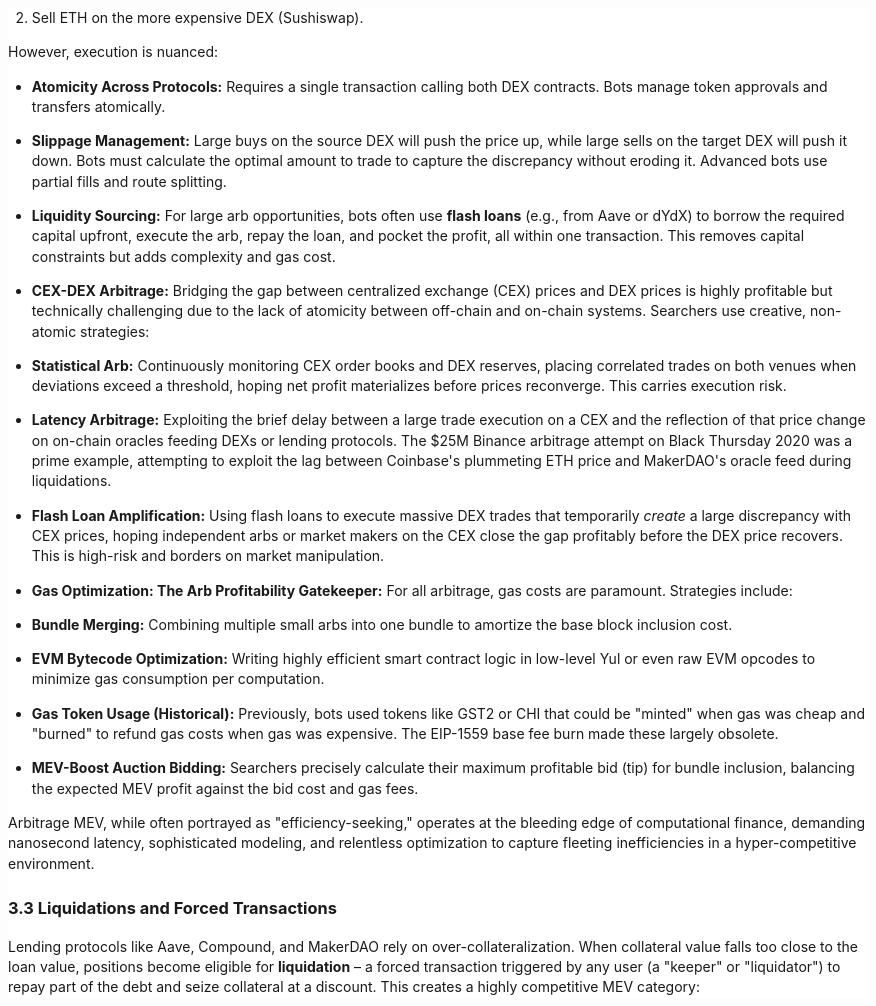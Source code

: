 2.  Sell ETH on the more expensive DEX (Sushiswap).

However, execution is nuanced:

*   **Atomicity Across Protocols:** Requires a single transaction calling both DEX contracts. Bots manage token approvals and transfers atomically.

*   **Slippage Management:** Large buys on the source DEX will push the price up, while large sells on the target DEX will push it down. Bots must calculate the optimal amount to trade to capture the discrepancy without eroding it. Advanced bots use partial fills and route splitting.

*   **Liquidity Sourcing:** For large arb opportunities, bots often use **flash loans** (e.g., from Aave or dYdX) to borrow the required capital upfront, execute the arb, repay the loan, and pocket the profit, all within one transaction. This removes capital constraints but adds complexity and gas cost.

*   **CEX-DEX Arbitrage:** Bridging the gap between centralized exchange (CEX) prices and DEX prices is highly profitable but technically challenging due to the lack of atomicity between off-chain and on-chain systems. Searchers use creative, non-atomic strategies:

*   **Statistical Arb:** Continuously monitoring CEX order books and DEX reserves, placing correlated trades on both venues when deviations exceed a threshold, hoping net profit materializes before prices reconverge. This carries execution risk.

*   **Latency Arbitrage:** Exploiting the brief delay between a large trade execution on a CEX and the reflection of that price change on on-chain oracles feeding DEXs or lending protocols. The $25M Binance arbitrage attempt on Black Thursday 2020 was a prime example, attempting to exploit the lag between Coinbase's plummeting ETH price and MakerDAO's oracle feed during liquidations.

*   **Flash Loan Amplification:** Using flash loans to execute massive DEX trades that temporarily *create* a large discrepancy with CEX prices, hoping independent arbs or market makers on the CEX close the gap profitably before the DEX price recovers. This is high-risk and borders on market manipulation.

*   **Gas Optimization: The Arb Profitability Gatekeeper:** For all arbitrage, gas costs are paramount. Strategies include:

*   **Bundle Merging:** Combining multiple small arbs into one bundle to amortize the base block inclusion cost.

*   **EVM Bytecode Optimization:** Writing highly efficient smart contract logic in low-level Yul or even raw EVM opcodes to minimize gas consumption per computation.

*   **Gas Token Usage (Historical):** Previously, bots used tokens like GST2 or CHI that could be "minted" when gas was cheap and "burned" to refund gas costs when gas was expensive. The EIP-1559 base fee burn made these largely obsolete.

*   **MEV-Boost Auction Bidding:** Searchers precisely calculate their maximum profitable bid (tip) for bundle inclusion, balancing the expected MEV profit against the bid cost and gas fees.

Arbitrage MEV, while often portrayed as "efficiency-seeking," operates at the bleeding edge of computational finance, demanding nanosecond latency, sophisticated modeling, and relentless optimization to capture fleeting inefficiencies in a hyper-competitive environment.

### 3.3 Liquidations and Forced Transactions

Lending protocols like Aave, Compound, and MakerDAO rely on over-collateralization. When collateral value falls too close to the loan value, positions become eligible for **liquidation** – a forced transaction triggered by any user (a "keeper" or "liquidator") to repay part of the debt and seize collateral at a discount. This creates a highly competitive MEV category:

